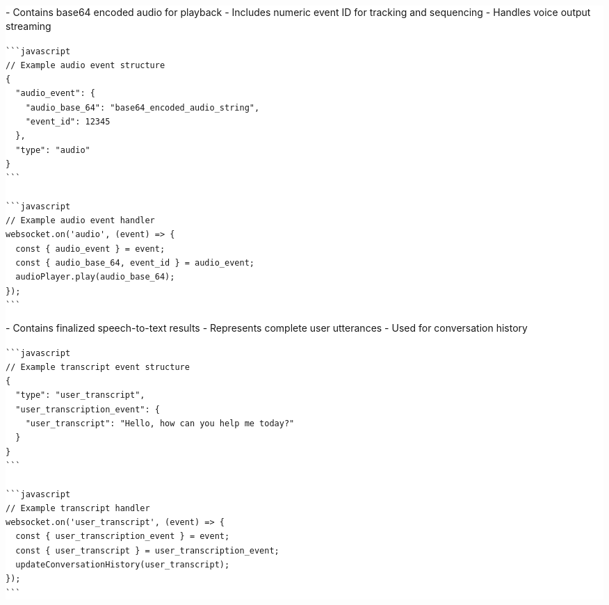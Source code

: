   </Accordion>

  <Accordion title="audio">
    - Contains base64 encoded audio for playback
    - Includes numeric event ID for tracking and sequencing
    - Handles voice output streaming
    
    ```javascript
    // Example audio event structure
    {
      "audio_event": {
        "audio_base_64": "base64_encoded_audio_string",
        "event_id": 12345
      },
      "type": "audio"
    }
    ```

    ```javascript
    // Example audio event handler
    websocket.on('audio', (event) => {
      const { audio_event } = event;
      const { audio_base_64, event_id } = audio_event;
      audioPlayer.play(audio_base_64);
    });
    ```

  </Accordion>

  <Accordion title="user_transcript">
    - Contains finalized speech-to-text results
    - Represents complete user utterances
    - Used for conversation history

    ```javascript
    // Example transcript event structure
    {
      "type": "user_transcript",
      "user_transcription_event": {
        "user_transcript": "Hello, how can you help me today?"
      }
    }
    ```

    ```javascript
    // Example transcript handler
    websocket.on('user_transcript', (event) => {
      const { user_transcription_event } = event;
      const { user_transcript } = user_transcription_event;
      updateConversationHistory(user_transcript);
    });
    ```

  </Accordion>
